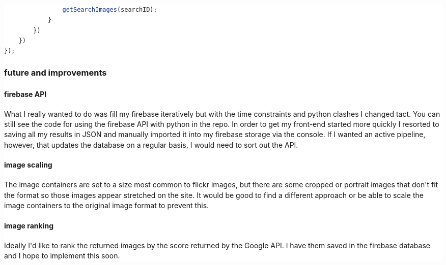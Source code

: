 ```javascript
	    		getSearchImages(searchID);
			}
		})
	})
});

```

### future and improvements

#### firebase API

What I really wanted to do was fill my firebase iteratively but with the time constraints and python clashes I changed tact. You can still see the code for using the firebase API with python in the repo. In order to get my front-end started more quickly I resorted to saving all my results in JSON and manually imported it into my firebase storage via the console. If I wanted an active pipeline, however, that updates the database on a regular basis, I would need to sort out the API.


#### image scaling

The image containers are set to a size most common to flickr images, but there are some cropped or portrait images that don't fit the format so those images appear stretched on the site. It would be good to find a different approach or be able to scale the image containers to the original image format to prevent this.

#### image ranking

Ideally I'd like to rank the returned images by the score returned by the Google API. I have them saved in the firebase database and I hope to implement this soon. 


